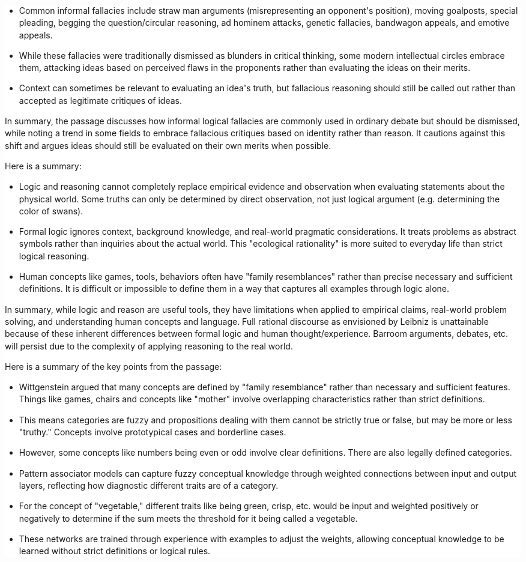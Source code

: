 - Common informal fallacies include straw man arguments (misrepresenting an opponent's position), moving goalposts, special pleading, begging the question/circular reasoning, ad hominem attacks, genetic fallacies, bandwagon appeals, and emotive appeals.

- While these fallacies were traditionally dismissed as blunders in critical thinking, some modern intellectual circles embrace them, attacking ideas based on perceived flaws in the proponents rather than evaluating the ideas on their merits. 

- Context can sometimes be relevant to evaluating an idea's truth, but fallacious reasoning should still be called out rather than accepted as legitimate critiques of ideas.

In summary, the passage discusses how informal logical fallacies are commonly used in ordinary debate but should be dismissed, while noting a trend in some fields to embrace fallacious critiques based on identity rather than reason. It cautions against this shift and argues ideas should still be evaluated on their own merits when possible.

 Here is a summary:

- Logic and reasoning cannot completely replace empirical evidence and observation when evaluating statements about the physical world. Some truths can only be determined by direct observation, not just logical argument (e.g. determining the color of swans). 

- Formal logic ignores context, background knowledge, and real-world pragmatic considerations. It treats problems as abstract symbols rather than inquiries about the actual world. This "ecological rationality" is more suited to everyday life than strict logical reasoning.

- Human concepts like games, tools, behaviors often have "family resemblances" rather than precise necessary and sufficient definitions. It is difficult or impossible to define them in a way that captures all examples through logic alone.

In summary, while logic and reason are useful tools, they have limitations when applied to empirical claims, real-world problem solving, and understanding human concepts and language. Full rational discourse as envisioned by Leibniz is unattainable because of these inherent differences between formal logic and human thought/experience. Barroom arguments, debates, etc. will persist due to the complexity of applying reasoning to the real world.

 Here is a summary of the key points from the passage:

- Wittgenstein argued that many concepts are defined by "family resemblance" rather than necessary and sufficient features. Things like games, chairs and concepts like "mother" involve overlapping characteristics rather than strict definitions. 

- This means categories are fuzzy and propositions dealing with them cannot be strictly true or false, but may be more or less "truthy." Concepts involve prototypical cases and borderline cases.

- However, some concepts like numbers being even or odd involve clear definitions. There are also legally defined categories. 

- Pattern associator models can capture fuzzy conceptual knowledge through weighted connections between input and output layers, reflecting how diagnostic different traits are of a category. 

- For the concept of "vegetable," different traits like being green, crisp, etc. would be input and weighted positively or negatively to determine if the sum meets the threshold for it being called a vegetable. 

- These networks are trained through experience with examples to adjust the weights, allowing conceptual knowledge to be learned without strict definitions or logical rules.
